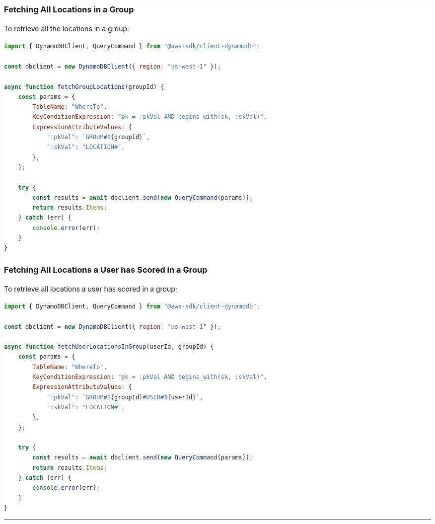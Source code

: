 ```javascript
```

### **Fetching All Locations in a Group**

To retrieve all the locations in a group:

```javascript
import { DynamoDBClient, QueryCommand } from "@aws-sdk/client-dynamodb";

const dbclient = new DynamoDBClient({ region: "us-west-1" });

async function fetchGroupLocations(groupId) {
	const params = {
		TableName: "WhereTo",
		KeyConditionExpression: "pk = :pkVal AND begins_with(sk, :skVal)",
		ExpressionAttributeValues: {
			":pkVal": `GROUP#${groupId}`,
			":skVal": "LOCATION#",
		},
	};

	try {
		const results = await dbclient.send(new QueryCommand(params));
		return results.Items;
	} catch (err) {
		console.error(err);
	}
}
```

### **Fetching All Locations a User has Scored in a Group**

To retrieve all locations a user has scored in a group:

```javascript
import { DynamoDBClient, QueryCommand } from "@aws-sdk/client-dynamodb";

const dbclient = new DynamoDBClient({ region: "us-west-1" });

async function fetchUserLocationsInGroup(userId, groupId) {
	const params = {
		TableName: "WhereTo",
		KeyConditionExpression: "pk = :pkVal AND begins_with(sk, :skVal)",
		ExpressionAttributeValues: {
			":pkVal": `GROUP#${groupId}#USER#${userId}`,
			":skVal": "LOCATION#",
		},
	};

	try {
		const results = await dbclient.send(new QueryCommand(params));
		return results.Items;
	} catch (err) {
		console.error(err);
	}
}
```

---
